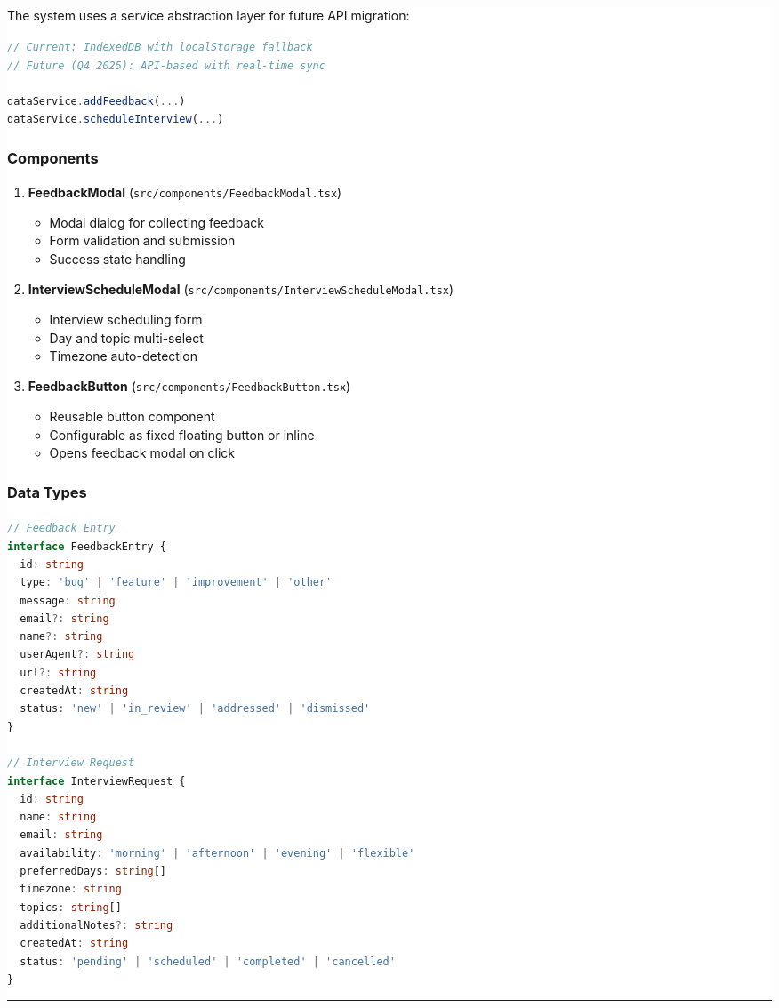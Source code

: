 The system uses a service abstraction layer for future API migration:

```typescript
// Current: IndexedDB with localStorage fallback
// Future (Q4 2025): API-based with real-time sync

dataService.addFeedback(...)
dataService.scheduleInterview(...)
```

### Components

1. **FeedbackModal** (`src/components/FeedbackModal.tsx`)
   - Modal dialog for collecting feedback
   - Form validation and submission
   - Success state handling

2. **InterviewScheduleModal** (`src/components/InterviewScheduleModal.tsx`)
   - Interview scheduling form
   - Day and topic multi-select
   - Timezone auto-detection

3. **FeedbackButton** (`src/components/FeedbackButton.tsx`)
   - Reusable button component
   - Configurable as fixed floating button or inline
   - Opens feedback modal on click

### Data Types

```typescript
// Feedback Entry
interface FeedbackEntry {
  id: string
  type: 'bug' | 'feature' | 'improvement' | 'other'
  message: string
  email?: string
  name?: string
  userAgent?: string
  url?: string
  createdAt: string
  status: 'new' | 'in_review' | 'addressed' | 'dismissed'
}

// Interview Request
interface InterviewRequest {
  id: string
  name: string
  email: string
  availability: 'morning' | 'afternoon' | 'evening' | 'flexible'
  preferredDays: string[]
  timezone: string
  topics: string[]
  additionalNotes?: string
  createdAt: string
  status: 'pending' | 'scheduled' | 'completed' | 'cancelled'
}
```

---